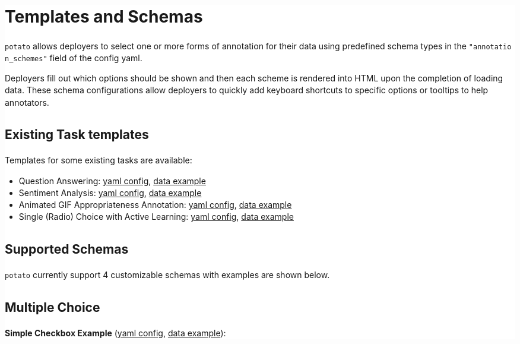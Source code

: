 # Templates and Schemas

`potato` allows deployers to select one or more forms of annotation for
their data using predefined schema types in the `"annotation_schemes"`
field of the config yaml.

Deployers fill out which options should be shown and then each scheme is
rendered into HTML upon the completion of loading data. These schema
configurations allow deployers to quickly add keyboard shortcuts to
specific options or tooltips to help annotators.

## Existing Task templates

Templates for some existing tasks are available:

-   Question Answering: [yaml
    config](https://github.com/davidjurgens/potato/blob/b57d12a2bd2133604c00ebe80861c8187da4d6bf/config/examples/question-answering.yaml),
    [data
    example](https://github.com/davidjurgens/potato/blob/b57d12a2bd2133604c00ebe80861c8187da4d6bf/data/toy-example.json)
-   Sentiment Analysis: [yaml
    config](https://github.com/davidjurgens/potato/blob/b57d12a2bd2133604c00ebe80861c8187da4d6bf/config/examples/sentiment-analysis.yaml),
    [data
    example](https://github.com/davidjurgens/potato/blob/b57d12a2bd2133604c00ebe80861c8187da4d6bf/data/toy-example.json)
-   Animated GIF Appropriateness Annotation: [yaml
    config](https://github.com/davidjurgens/potato/blob/b57d12a2bd2133604c00ebe80861c8187da4d6bf/config/examples/simple-video-as-label.yaml),
    [data
    example](https://github.com/davidjurgens/potato/blob/b57d12a2bd2133604c00ebe80861c8187da4d6bf/data/video-label-example.json)
-   Single (Radio) Choice with Active Learning: [yaml
    config](https://github.com/davidjurgens/potato/blob/b57d12a2bd2133604c00ebe80861c8187da4d6bf/config/examples/simple-active-learning.yaml),
    [data
    example](https://github.com/davidjurgens/potato/blob/b57d12a2bd2133604c00ebe80861c8187da4d6bf/data/toy-example.json)

## Supported Schemas

`potato` currently support 4 customizable schemas with examples are
shown below.

## Multiple Choice

**Simple Checkbox Example** ([yaml
config](https://github.com/davidjurgens/potato/blob/b57d12a2bd2133604c00ebe80861c8187da4d6bf/config/examples/simple-check-box.yaml#L49),
[data
example](https://github.com/davidjurgens/potato/blob/b57d12a2bd2133604c00ebe80861c8187da4d6bf/data/toy-example.json)):
